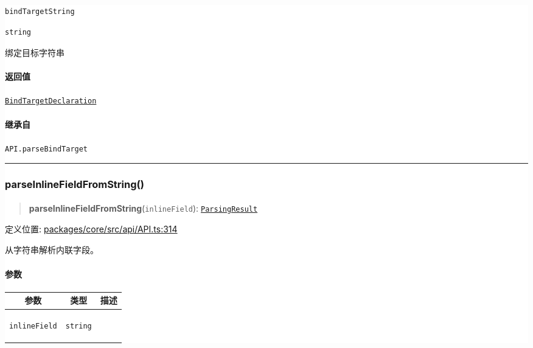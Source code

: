 `bindTargetString`

</td>
<td>

`string`

</td>
<td>

绑定目标字符串

</td>
</tr>
</tbody>
</table>

#### 返回值

[`BindTargetDeclaration`](/obsidian-meta-bind-plugin-docs/api/interfaces/bindtargetdeclaration/)

#### 继承自

`API.parseBindTarget`

***

### parseInlineFieldFromString()

> **parseInlineFieldFromString**(`inlineField`): [`ParsingResult`](/obsidian-meta-bind-plugin-docs/api/type-aliases/parsingresult/)

定义位置: [packages/core/src/api/API.ts:314](https://github.com/mProjectsCode/obsidian-meta-bind-plugin/blob/6e87907d27dd07b6437b63c980b11d2bfef62599/packages/core/src/api/API.ts#L314)

从字符串解析内联字段。

#### 参数

<table>
<thead>
<tr>
<th>参数</th>
<th>类型</th>
<th>描述</th>
</tr>
</thead>
<tbody>
<tr>
<td>

`inlineField`

</td>
<td>

`string`
